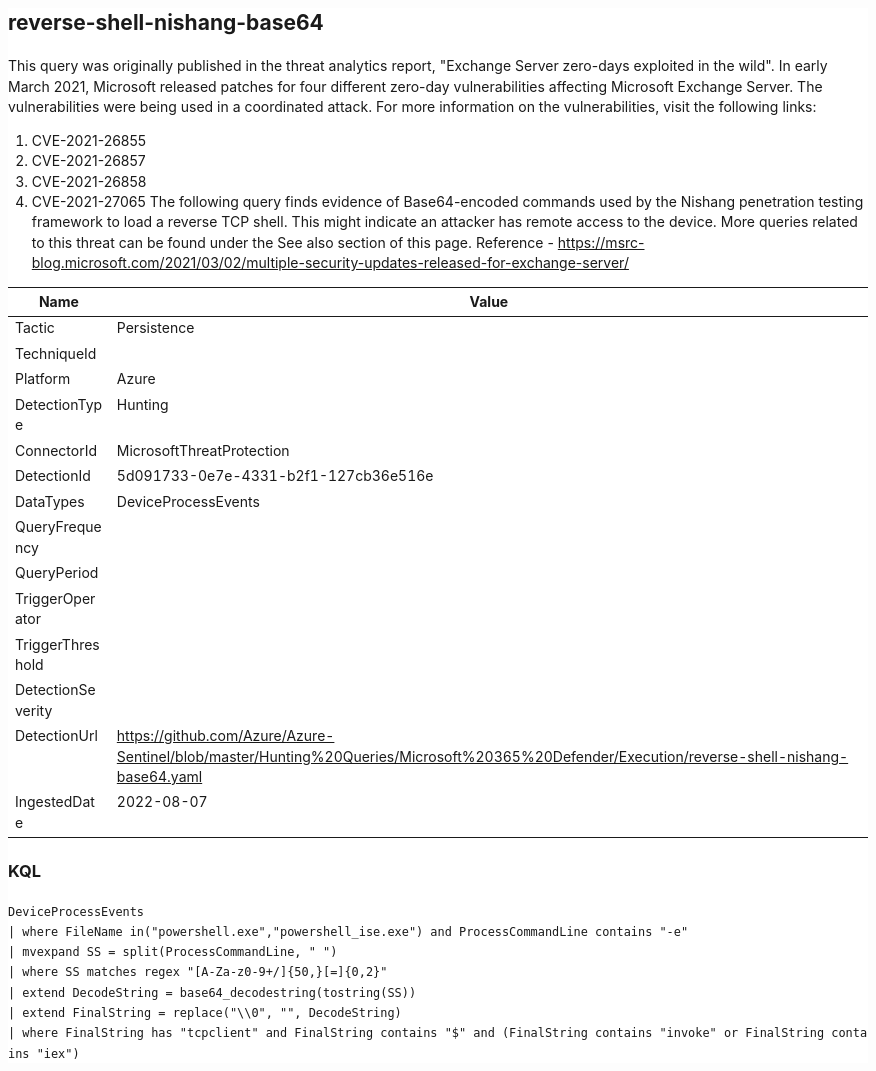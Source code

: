 ## reverse-shell-nishang-base64

This query was originally published in the threat analytics report, "Exchange Server zero-days exploited in the wild".
In early March 2021, Microsoft released patches for four different zero-day vulnerabilities affecting Microsoft Exchange Server. The vulnerabilities were being used in a coordinated attack. For more information on the vulnerabilities, visit the following links:
1. CVE-2021-26855
2. CVE-2021-26857
3. CVE-2021-26858
4. CVE-2021-27065
The following query finds evidence of Base64-encoded commands used by the Nishang penetration testing framework to load a reverse TCP shell. This might indicate an attacker has remote access to the device.
More queries related to this threat can be found under the See also section of this page.
Reference - https://msrc-blog.microsoft.com/2021/03/02/multiple-security-updates-released-for-exchange-server/

|Name | Value |
| --- | --- |
|Tactic | Persistence|
|TechniqueId | |
|Platform | Azure|
|DetectionType | Hunting |
|ConnectorId | MicrosoftThreatProtection |
|DetectionId | 5d091733-0e7e-4331-b2f1-127cb36e516e |
|DataTypes | DeviceProcessEvents |
|QueryFrequency |  |
|QueryPeriod |  |
|TriggerOperator |  |
|TriggerThreshold |  |
|DetectionSeverity |  |
|DetectionUrl | https://github.com/Azure/Azure-Sentinel/blob/master/Hunting%20Queries/Microsoft%20365%20Defender/Execution/reverse-shell-nishang-base64.yaml |
|IngestedDate | 2022-08-07 |

### KQL
```kql
DeviceProcessEvents
| where FileName in("powershell.exe","powershell_ise.exe") and ProcessCommandLine contains "-e"
| mvexpand SS = split(ProcessCommandLine, " ")
| where SS matches regex "[A-Za-z0-9+/]{50,}[=]{0,2}"
| extend DecodeString = base64_decodestring(tostring(SS))
| extend FinalString = replace("\\0", "", DecodeString)
| where FinalString has "tcpclient" and FinalString contains "$" and (FinalString contains "invoke" or FinalString contains "iex")

```
